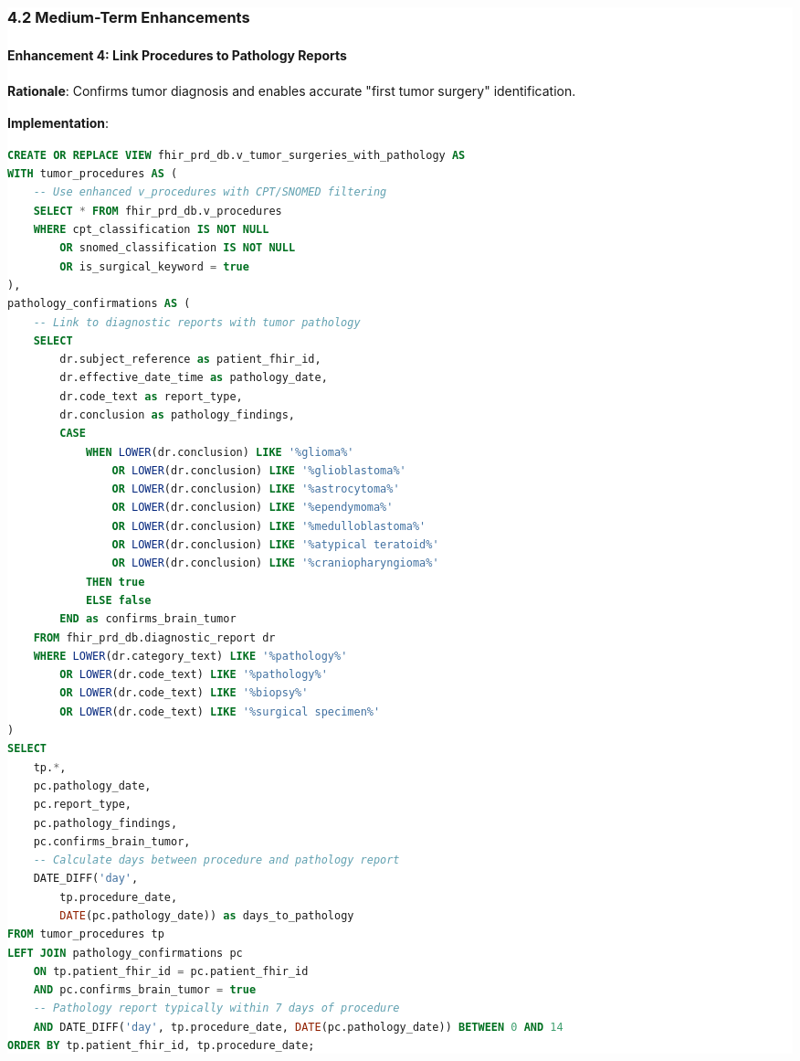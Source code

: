 ### 4.2 Medium-Term Enhancements

#### Enhancement 4: Link Procedures to Pathology Reports

**Rationale**: Confirms tumor diagnosis and enables accurate "first tumor surgery" identification.

**Implementation**:
```sql
CREATE OR REPLACE VIEW fhir_prd_db.v_tumor_surgeries_with_pathology AS
WITH tumor_procedures AS (
    -- Use enhanced v_procedures with CPT/SNOMED filtering
    SELECT * FROM fhir_prd_db.v_procedures
    WHERE cpt_classification IS NOT NULL
        OR snomed_classification IS NOT NULL
        OR is_surgical_keyword = true
),
pathology_confirmations AS (
    -- Link to diagnostic reports with tumor pathology
    SELECT
        dr.subject_reference as patient_fhir_id,
        dr.effective_date_time as pathology_date,
        dr.code_text as report_type,
        dr.conclusion as pathology_findings,
        CASE
            WHEN LOWER(dr.conclusion) LIKE '%glioma%'
                OR LOWER(dr.conclusion) LIKE '%glioblastoma%'
                OR LOWER(dr.conclusion) LIKE '%astrocytoma%'
                OR LOWER(dr.conclusion) LIKE '%ependymoma%'
                OR LOWER(dr.conclusion) LIKE '%medulloblastoma%'
                OR LOWER(dr.conclusion) LIKE '%atypical teratoid%'
                OR LOWER(dr.conclusion) LIKE '%craniopharyngioma%'
            THEN true
            ELSE false
        END as confirms_brain_tumor
    FROM fhir_prd_db.diagnostic_report dr
    WHERE LOWER(dr.category_text) LIKE '%pathology%'
        OR LOWER(dr.code_text) LIKE '%pathology%'
        OR LOWER(dr.code_text) LIKE '%biopsy%'
        OR LOWER(dr.code_text) LIKE '%surgical specimen%'
)
SELECT
    tp.*,
    pc.pathology_date,
    pc.report_type,
    pc.pathology_findings,
    pc.confirms_brain_tumor,
    -- Calculate days between procedure and pathology report
    DATE_DIFF('day',
        tp.procedure_date,
        DATE(pc.pathology_date)) as days_to_pathology
FROM tumor_procedures tp
LEFT JOIN pathology_confirmations pc
    ON tp.patient_fhir_id = pc.patient_fhir_id
    AND pc.confirms_brain_tumor = true
    -- Pathology report typically within 7 days of procedure
    AND DATE_DIFF('day', tp.procedure_date, DATE(pc.pathology_date)) BETWEEN 0 AND 14
ORDER BY tp.patient_fhir_id, tp.procedure_date;
```
